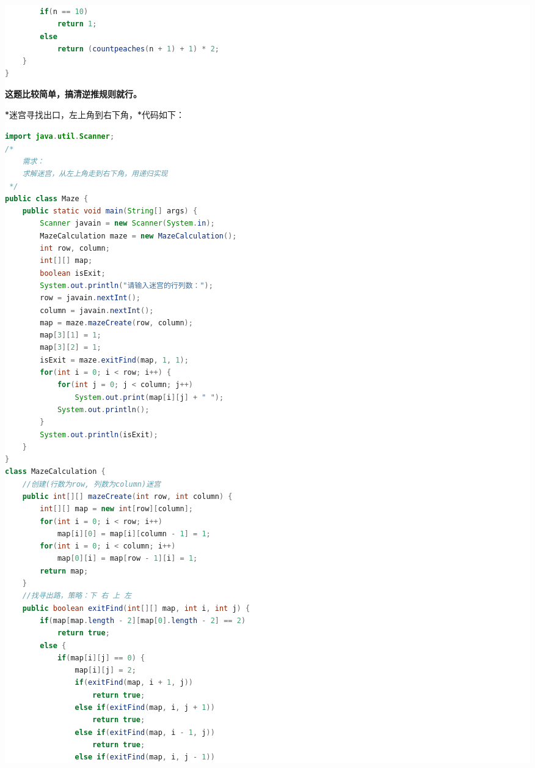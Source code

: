 ```java
        if(n == 10)
            return 1;
        else
            return (countpeaches(n + 1) + 1) * 2;
    }
}
```

**这题比较简单，搞清逆推规则就行。**

*迷宫寻找出口，左上角到右下角，*代码如下：

```java
import java.util.Scanner;
/* 
    需求：
    求解迷宫，从左上角走到右下角，用递归实现
 */
public class Maze {
    public static void main(String[] args) {
        Scanner javain = new Scanner(System.in);
        MazeCalculation maze = new MazeCalculation();
        int row, column;
        int[][] map;
        boolean isExit;
        System.out.println("请输入迷宫的行列数：");
        row = javain.nextInt();
        column = javain.nextInt();
        map = maze.mazeCreate(row, column);
        map[3][1] = 1;
        map[3][2] = 1;
        isExit = maze.exitFind(map, 1, 1);
        for(int i = 0; i < row; i++) {
            for(int j = 0; j < column; j++)
                System.out.print(map[i][j] + " ");
            System.out.println();
        }
        System.out.println(isExit);
    }
}
class MazeCalculation {
    //创建(行数为row, 列数为column)迷宫
    public int[][] mazeCreate(int row, int column) {
        int[][] map = new int[row][column];
        for(int i = 0; i < row; i++)
            map[i][0] = map[i][column - 1] = 1;
        for(int i = 0; i < column; i++)
            map[0][i] = map[row - 1][i] = 1;
        return map;
    }
    //找寻出路，策略：下 右 上 左
    public boolean exitFind(int[][] map, int i, int j) {
        if(map[map.length - 2][map[0].length - 2] == 2)
            return true;
        else {
            if(map[i][j] == 0) {
                map[i][j] = 2;
                if(exitFind(map, i + 1, j))
                    return true;
                else if(exitFind(map, i, j + 1))
                    return true;
                else if(exitFind(map, i - 1, j))
                    return true;
                else if(exitFind(map, i, j - 1))
```
